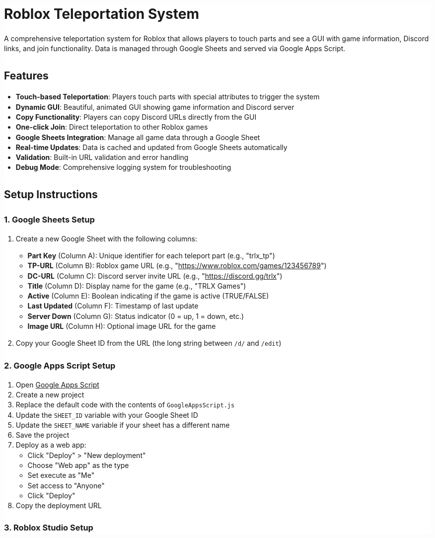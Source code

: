 # Roblox Teleportation System

A comprehensive teleportation system for Roblox that allows players to touch parts and see a GUI with game information, Discord links, and join functionality. Data is managed through Google Sheets and served via Google Apps Script.

## Features

- **Touch-based Teleportation**: Players touch parts with special attributes to trigger the system
- **Dynamic GUI**: Beautiful, animated GUI showing game information and Discord server
- **Copy Functionality**: Players can copy Discord URLs directly from the GUI
- **One-click Join**: Direct teleportation to other Roblox games
- **Google Sheets Integration**: Manage all game data through a Google Sheet
- **Real-time Updates**: Data is cached and updated from Google Sheets automatically
- **Validation**: Built-in URL validation and error handling
- **Debug Mode**: Comprehensive logging system for troubleshooting

## Setup Instructions

### 1. Google Sheets Setup

1. Create a new Google Sheet with the following columns:
   - **Part Key** (Column A): Unique identifier for each teleport part (e.g., "trlx_tp")
   - **TP-URL** (Column B): Roblox game URL (e.g., "https://www.roblox.com/games/123456789")
   - **DC-URL** (Column C): Discord server invite URL (e.g., "https://discord.gg/trlx")
   - **Title** (Column D): Display name for the game (e.g., "TRLX Games")
   - **Active** (Column E): Boolean indicating if the game is active (TRUE/FALSE)
   - **Last Updated** (Column F): Timestamp of last update
   - **Server Down** (Column G): Status indicator (0 = up, 1 = down, etc.)
   - **Image URL** (Column H): Optional image URL for the game

2. Copy your Google Sheet ID from the URL (the long string between `/d/` and `/edit`)

### 2. Google Apps Script Setup

1. Open [Google Apps Script](https://script.google.com/)
2. Create a new project
3. Replace the default code with the contents of `GoogleAppsScript.js`
4. Update the `SHEET_ID` variable with your Google Sheet ID
5. Update the `SHEET_NAME` variable if your sheet has a different name
6. Save the project
7. Deploy as a web app:
   - Click "Deploy" > "New deployment"
   - Choose "Web app" as the type
   - Set execute as "Me"
   - Set access to "Anyone"
   - Click "Deploy"
8. Copy the deployment URL

### 3. Roblox Studio Setup
